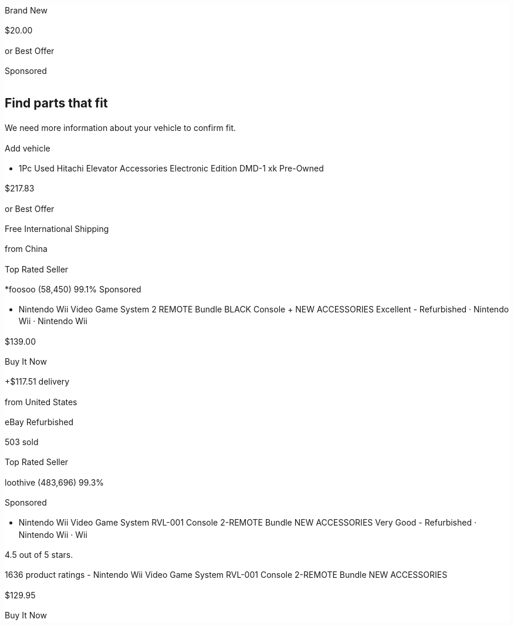 Brand New

$20.00

or Best Offer

Sponsored

## Find parts that fit

We need more information about your vehicle to confirm fit.

Add vehicle

  * 1Pc Used Hitachi Elevator Accessories Electronic Edition DMD-1 xk
Pre-Owned

$217.83

or Best Offer

Free International Shipping

from China

Top Rated Seller

*foosoo (58,450) 99.1%
Sponsored

  * Nintendo Wii Video Game System 2 REMOTE Bundle BLACK Console + NEW ACCESSORIES
Excellent - Refurbished · Nintendo Wii · Nintendo Wii

$139.00

Buy It Now

+$117.51 delivery

from United States

eBay Refurbished

503 sold

Top Rated Seller

loothive (483,696) 99.3%

Sponsored

  * Nintendo Wii Video Game System RVL-001 Console 2-REMOTE Bundle NEW ACCESSORIES
Very Good - Refurbished · Nintendo Wii · Wii

4.5 out of 5 stars.

1636 product ratings - Nintendo Wii Video Game System RVL-001 Console 2-REMOTE
Bundle NEW ACCESSORIES

$129.95

Buy It Now
